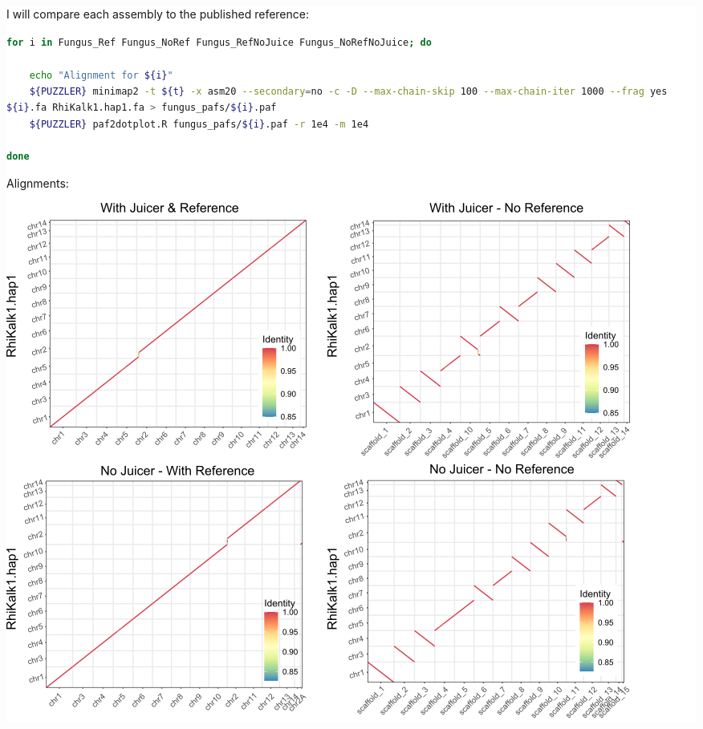 I will compare each assembly to the published reference:

```bash
for i in Fungus_Ref Fungus_NoRef Fungus_RefNoJuice Fungus_NoRefNoJuice; do 

    echo "Alignment for ${i}"
    ${PUZZLER} minimap2 -t ${t} -x asm20 --secondary=no -c -D --max-chain-skip 100 --max-chain-iter 1000 --frag yes ${i}.fa RhiKalk1.hap1.fa > fungus_pafs/${i}.paf
    ${PUZZLER} paf2dotplot.R fungus_pafs/${i}.paf -r 1e4 -m 1e4 

done 
```

Alignments:

![fungus_alignments](/examples/figs/Fungus_Assemblies_Alignments.png)